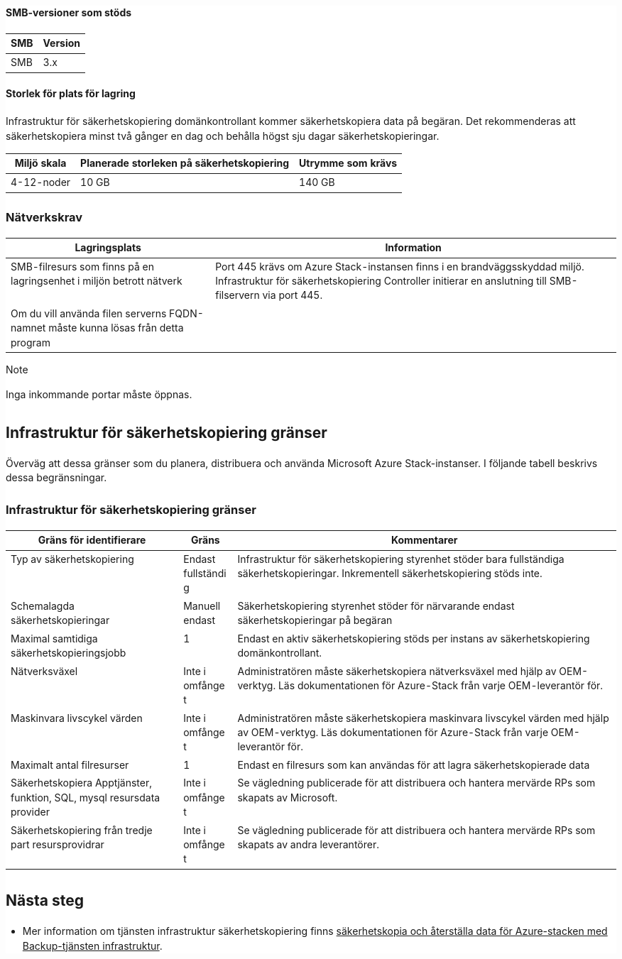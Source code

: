 #### <a name="supported-smb-versions"></a>SMB-versioner som stöds

| SMB | Version |
|-----|---------|
| SMB | 3.x     |

#### <a name="storage-location-sizing"></a>Storlek för plats för lagring 

Infrastruktur för säkerhetskopiering domänkontrollant kommer säkerhetskopiera data på begäran. Det rekommenderas att säkerhetskopiera minst två gånger en dag och behålla högst sju dagar säkerhetskopieringar. 

| Miljö skala | Planerade storleken på säkerhetskopiering | Utrymme som krävs |
|-------------------|--------------------------|--------------------------------|
| 4-12-noder        | 10 GB                     | 140 GB                          |

### <a name="network-requirements"></a>Nätverkskrav
| Lagringsplats                                                                 | Information                                                                                                                                                                                 |
|----------------------------------------------------------------------------------|-----------------------------------------------------------------------------------------------------------------------------------------------------------------------------------------|
| SMB-filresurs som finns på en lagringsenhet i miljön betrott nätverk | Port 445 krävs om Azure Stack-instansen finns i en brandväggsskyddad miljö. Infrastruktur för säkerhetskopiering Controller initierar en anslutning till SMB-filservern via port 445. |
| Om du vill använda filen serverns FQDN-namnet måste kunna lösas från detta program             |                                                                                                                                                                                         |

> [!Note]  
> Inga inkommande portar måste öppnas.


## <a name="infrastructure-backup-limits"></a>Infrastruktur för säkerhetskopiering gränser

Överväg att dessa gränser som du planera, distribuera och använda Microsoft Azure Stack-instanser. I följande tabell beskrivs dessa begränsningar.

### <a name="infrastructure-backup-limits"></a>Infrastruktur för säkerhetskopiering gränser
| Gräns för identifierare                                                 | Gräns        | Kommentarer                                                                                                                                    |
|------------------------------------------------------------------|--------------|---------------------------------------------------------------------------------------------------------------------------------------------|
| Typ av säkerhetskopiering                                                      | Endast fullständig    | Infrastruktur för säkerhetskopiering styrenhet stöder bara fullständiga säkerhetskopieringar. Inkrementell säkerhetskopiering stöds inte.                                          |
| Schemalagda säkerhetskopieringar                                                | Manuell endast  | Säkerhetskopiering styrenhet stöder för närvarande endast säkerhetskopieringar på begäran                                                                                 |
| Maximal samtidiga säkerhetskopieringsjobb                                   | 1            | Endast en aktiv säkerhetskopiering stöds per instans av säkerhetskopiering domänkontrollant.                                                                  |
| Nätverksväxel                                     | Inte i omfånget | Administratören måste säkerhetskopiera nätverksväxel med hjälp av OEM-verktyg. Läs dokumentationen för Azure-Stack från varje OEM-leverantör för. |
| Maskinvara livscykel värden                                          | Inte i omfånget | Administratören måste säkerhetskopiera maskinvara livscykel värden med hjälp av OEM-verktyg. Läs dokumentationen för Azure-Stack från varje OEM-leverantör för.      |
| Maximalt antal filresurser                                    | 1            | Endast en filresurs som kan användas för att lagra säkerhetskopierade data                                                                                        |
| Säkerhetskopiera Apptjänster, funktion, SQL, mysql resursdata provider | Inte i omfånget | Se vägledning publicerade för att distribuera och hantera mervärde RPs som skapats av Microsoft.                                                  |
| Säkerhetskopiering från tredje part resursprovidrar                              | Inte i omfånget | Se vägledning publicerade för att distribuera och hantera mervärde RPs som skapats av andra leverantörer.                                          |

## <a name="next-steps"></a>Nästa steg

 - Mer information om tjänsten infrastruktur säkerhetskopiering finns [säkerhetskopia och återställa data för Azure-stacken med Backup-tjänsten infrastruktur](azure-stack-backup-infrastructure-backup.md).
